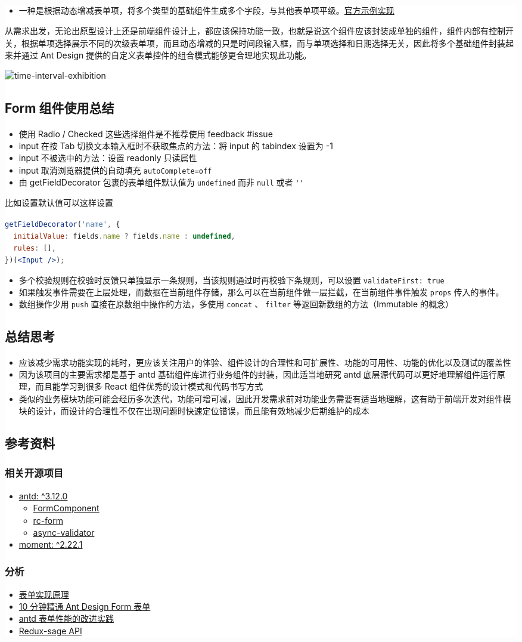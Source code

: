 - 一种是根据动态增减表单项，将多个类型的基础组件生成多个字段，与其他表单项平级。[官方示例实现](https://ant.design/components/form-cn/#components-form-demo-dynamic-form-item)

从需求出发，无论出原型设计上还是前端组件设计上，都应该保持功能一致，也就是说这个组件应该封装成单独的组件，组件内部有控制开关，根据单项选择展示不同的次级表单项，而且动态增减的只是时间段输入框，而与单项选择和日期选择无关，因此将多个基础组件封装起来并通过 Ant Design 提供的自定义表单控件的组合模式能够更合理地实现此功能。

![time-interval-exhibition](http://img.mrsingsing.com/ant-form-time-interval-exhibition.gif)

## Form 组件使用总结

- 使用 Radio / Checked 这些选择组件是不推荐使用 feedback #issue
- input 在按 Tab 切换文本输入框时不获取焦点的方法：将 input 的 tabindex 设置为 -1
- input 不被选中的方法：设置 readonly 只读属性
- input 取消浏览器提供的自动填充 `autoComplete=off`
- 由 getFieldDecorator 包裹的表单组件默认值为 `undefined` 而非 `null` 或者 `''`

比如设置默认值可以这样设置

```jsx
getFieldDecorator('name', {
  initialValue: fields.name ? fields.name : undefined,
  rules: [],
})(<Input />);
```

- 多个校验规则在校验时反馈只单独显示一条规则，当该规则通过时再校验下条规则，可以设置 `validateFirst: true`
- 如果触发事件需要在上层处理，而数据在当前组件存储，那么可以在当前组件做一层拦截，在当前组件事件触发 `props` 传入的事件。
- 数组操作少用 `push` 直接在原数组中操作的方法，多使用 `concat` 、 `filter` 等返回新数组的方法（Immutable 的概念）

## 总结思考

- 应该减少需求功能实现的耗时，更应该关注用户的体验、组件设计的合理性和可扩展性、功能的可用性、功能的优化以及测试的覆盖性
- 因为该项目的主要需求都是基于 antd 基础组件库进行业务组件的封装，因此适当地研究 antd 底层源代码可以更好地理解组件运行原理，而且能学习到很多 React 组件优秀的设计模式和代码书写方式
- 类似的业务模块功能可能会经历多次迭代，功能可增可减，因此开发需求前对功能业务需要有适当地理解，这有助于前端开发对组件模块的设计，而设计的合理性不仅在出现问题时快速定位错误，而且能有效地减少后期维护的成本

## 参考资料

### 相关开源项目

- [antd: ^3.12.0](https://github.com/ant-design/ant-design)
  - [FormComponent](https://github.com/ant-design/ant-design/blob/master/components/form/index.en-US.md)
  - [rc-form](https://github.com/react-component/form)
  - [async-validator](https://github.com/yiminghe/async-validator)
- [moment: ^2.22.1](https://github.com/moment/moment)

### 分析

- [表单实现原理](https://github.com/ant-design/ant-design/blob/master/components/form/docs/tutorial.md)
- [10 分钟精通 Ant Design Form 表单](https://juejin.im/post/5c47ffff51882533e05ef4f9)
- [antd 表单性能的改进实践](https://zhuanlan.zhihu.com/p/27740483?utm_medium=hao.caibaojian.com&utm_source=hao.caibaojian.com)
- [Redux-sage API](https://redux-saga-in-chinese.js.org/docs/api/)

